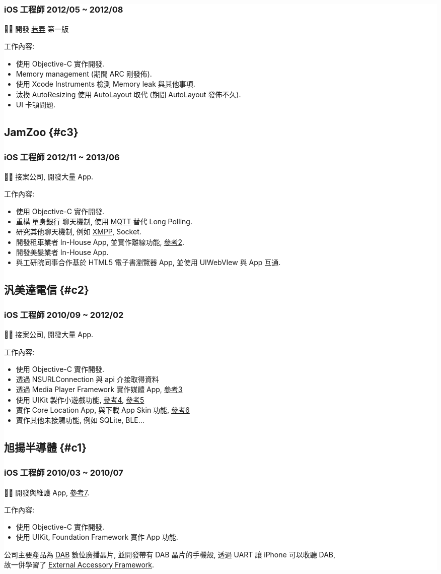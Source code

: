### iOS 工程師 2012/05 ~ 2012/08

👨‍💻 開發 [巷弄] 第一版

工作內容:

- 使用 Objective-C 實作開發.
- Memory management (期間 ARC 剛發佈).
- 使用 Xcode Instruments 檢測 Memory leak 與其他事項.
- 汰換 AutoResizing 使用 AutoLayout 取代 (期間 AutoLayout 發佈不久).
- UI 卡頓問題.

## JamZoo {#c3}

### iOS 工程師 2012/11 ~ 2013/06

👨‍💻 接案公司, 開發大量 App.

工作內容:

- 使用 Objective-C 實作開發.
- 重構 [單身銀行] 聊天機制, 使用 [MQTT] 替代 Long Polling.
- 研究其他聊天機制, 例如 [XMPP], Socket.
- 開發租車業者 In-House App, 並實作離線功能, [參考2].
- 開發美髮業者 In-House App.
- 與工研院同事合作基於 HTML5 電子書瀏覽器 App, 並使用 UIWebVIew 與 App 互通.

## 汎美達電信 {#c2}

### iOS 工程師 2010/09 ~ 2012/02

👨‍💻 接案公司, 開發大量 App.

工作內容:

- 使用 Objective-C 實作開發.
- 透過 NSURLConnection 與 api 介接取得資料
- 透過 Media Player Framework 實作媒體 App, [參考3]
- 使用 UIKit 製作小遊戲功能, [參考4], [參考5]
- 實作 Core Location App, 與下載 App Skin 功能, [參考6]
- 實作其他未接觸功能, 例如 SQLite, BLE...

## 旭揚半導體 {#c1}

### iOS 工程師 2010/03 ~ 2010/07

👨‍💻 開發與維護 App, [參考7].

工作內容:

- 使用 Objective-C 實作開發.
- 使用 UIKit, Foundation Framework 實作 App 功能.

公司主要產品為 [DAB][dab] 數位廣播晶片, 並開發帶有 DAB 晶片的手機殼, 透過 UART 讓 iPhone 可以收聽 DAB,  
故一併學習了 [External Accessory Framework][eac].


[參考1]: https://shinrenpan.github.io/video/01.html
[參考2]: https://www.youtube.com/watch?v=aail3KJdb4c
[參考3]: https://www.youtube.com/watch?v=Unv4XT5EjNI
[參考4]: https://www.youtube.com/watch?v=fLPyCJoCQWY
[參考5]: https://www.youtube.com/watch?v=khn3skxDjls
[參考6]: https://www.youtube.com/watch?v=197C74y68Oo
[參考7]: https://www.youtube.com/watch?v=ZVgwwkCCrUQ
[參考8]: https://youtu.be/npV4b-Z9A4w?t=177
[GCDWebServer]: https://github.com/swisspol/GCDWebServer
[SpriteKit]: https://developer.apple.com/library/ios/documentation/SpriteKit/Reference/SpriteKitFramework_Ref/
[XMPPFramework]: https://github.com/robbiehanson/XMPPFramework
[MQTT-Client-Framework]: https://github.com/ckrey/MQTT-Client-Framework
[NSStream]: https://developer.apple.com/library/ios/documentation/Cocoa/Reference/Foundation/Classes/NSStream_Class/
[SignalR-ObjC]: https://github.com/DyKnow/SignalR-ObjC
[Hotelityin]: http://www.hotelityin.com
[fmdb]: https://github.com/ccgus/fmdb
[Realm]: https://realm.io
[Jenkins]: https://jenkins.io
[Fastlane]: https://fastlane.tools
[CocoaPods]: https://cocoapods.org
[Carthage]: https://github.com/Carthage/Carthage
[巷弄]: https://itunes.apple.com/tw/app/巷弄-美食餐廳半價優惠/id551945238?mt=8
[MQTT]: http://mqtt.org
[行動拍拍賣]: https://itunes.apple.com/app/id1049599582
[XMPP]: https://xmpp.org
[SignalR]: https://www.asp.net/signalr
[國泰人壽]: https://itunes.apple.com/tw/app/id432046643
[Travis CI]: https://travis-ci.org
[單身銀行]: https://itunes.apple.com/tw/app/單身銀行-實名制-未婚身份認證/id672623637?mt=8
[ReplayKit]: https://developer.apple.com/documentation/replaykit
[HaishinKit]: https://github.com/shogo4405/HaishinKit.swift
[ijkplayer]: https://github.com/bilibili/ijkplayer
[Alamofire]: https://github.com/Alamofire/Alamofire
[BeanFun]: https://apps.apple.com/tw/app/beanfun/id1108282446
[SwiftUI]: https://developer.apple.com/documentation/swiftui
[SPM]: https://www.swift.org/package-manager/
[cocos2d]: https://zh.wikipedia.org/wiki/Cocos2d
[dab]: https://en.wikipedia.org/wiki/Digital_Audio_Broadcasting
[eac]: https://developer.apple.com/documentation/externalaccessory
[91app]: https://www.91app.com/
[Clean Swift]: https://clean-swift.com/
[MVVVR]: https://shinrenpan.github.io/project/01.html